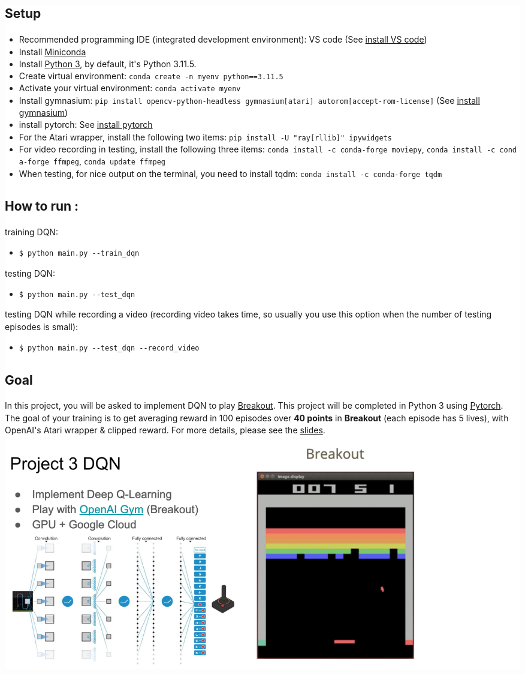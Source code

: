 ## Setup
* Recommended programming IDE (integrated development environment): VS code (See [install VS code](https://code.visualstudio.com/)) 
* Install [Miniconda](https://www.python.org/downloads/)
* Install [Python 3](https://www.python.org/downloads/), by default, it's Python 3.11.5.
* Create virtual environment: `conda create -n myenv python==3.11.5`
* Activate your virtual environment: `conda activate myenv`
* Install gymnasium: `pip install opencv-python-headless gymnasium[atari] autorom[accept-rom-license]` (See [install gymnasium](https://github.com/Farama-Foundation/Gymnasium))
* install pytorch: See [install pytorch](https://pytorch.org/get-started/locally/)
* For the  Atari wrapper, install the following two items: `pip install -U "ray[rllib]" ipywidgets`
* For video recording in testing, install the following three items: `conda install -c conda-forge moviepy`, `conda install -c conda-forge ffmpeg`, `conda update ffmpeg`
* When testing, for nice output on the terminal, you need to install tqdm: `conda install -c conda-forge tqdm`

## How to run :
training DQN:
* `$ python main.py --train_dqn`

testing DQN:
* `$ python main.py --test_dqn`

testing DQN while recording a video (recording video takes time, so usually you use this option when the number of testing episodes is small):
* `$ python main.py --test_dqn --record_video`

## Goal
In this project, you will be asked to implement DQN to play [Breakout](https://gymnasium.farama.org/environments/atari/breakout/). This project will be completed in Python 3 using [Pytorch](https://pytorch.org/). The goal of your training is to get averaging reward in 100 episodes over **40 points** in **Breakout** (each episode has 5 lives), with OpenAI's Atari wrapper & clipped reward. For more details, please see the [slides](https://docs.google.com/presentation/d/1Yg1_RIOF7LA_a6uSa0lZ4asmayQ1s6ce/edit?usp=sharing&ouid=106040042903845857494&rtpof=true&sd=true).

<img src="/Project3/materials/project3.png" width="80%" >
